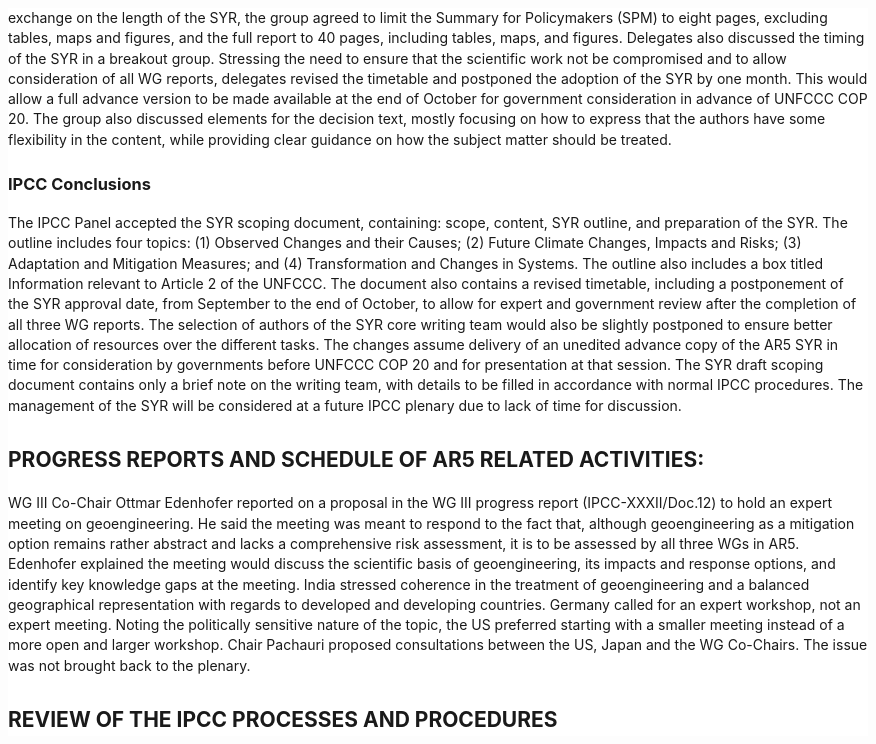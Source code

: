 exchange on the length of the SYR, the group agreed to limit the Summary for Policymakers (SPM) to eight pages, excluding tables, maps and figures, and the full report to 40 pages, including tables, maps, and figures. Delegates also discussed the timing of the SYR in a breakout group. Stressing the need to ensure that the scientific work not be compromised and to allow consideration of all WG reports, delegates revised the timetable and postponed the adoption of the SYR by one month. This would allow a full advance version to be made available at the end of October for government consideration in advance of UNFCCC COP 20. The group also discussed elements for the decision text, mostly focusing on how to express that the authors have some flexibility in the content, while providing clear guidance on how the subject matter should be treated.

###     IPCC Conclusions

The IPCC Panel accepted the SYR scoping document, containing: scope, content, SYR outline, and preparation of the SYR. The outline includes four topics: (1) Observed Changes and their Causes; (2) Future Climate Changes, Impacts and Risks; (3) Adaptation and Mitigation Measures; and (4) Transformation and Changes in Systems. The outline also includes a box titled Information relevant to Article 2 of the UNFCCC. The document also contains a revised timetable, including a postponement of the SYR approval date, from September to the end of October, to allow for expert and government review after the completion of all three WG reports. The selection of authors of the SYR core writing team would also be slightly postponed to ensure better allocation of resources over the different tasks. The changes assume delivery of an unedited advance copy of the AR5 SYR in time for consideration by governments before UNFCCC COP 20 and for presentation at that session. The SYR draft scoping document contains only a brief note on the writing team, with details to be filled in accordance with normal IPCC procedures. The management of the SYR will be considered at a future IPCC plenary due to lack of time for discussion.

## PROGRESS REPORTS AND SCHEDULE OF AR5 RELATED ACTIVITIES:

WG III Co-Chair Ottmar Edenhofer reported on a proposal in the WG III progress report (IPCC-XXXII/Doc.12) to hold an expert meeting on geoengineering. He said the meeting was meant to respond to the fact that, although geoengineering as a mitigation option remains rather abstract and lacks a comprehensive risk assessment, it is to be assessed by all three WGs in AR5. Edenhofer explained the meeting would discuss the scientific basis of geoengineering, its impacts and response options, and identify key knowledge gaps at the meeting. India stressed coherence in the treatment of geoengineering and a balanced geographical representation with regards to developed and developing countries. Germany called for an expert workshop, not an expert meeting. Noting the politically sensitive nature of the topic, the US preferred starting with a smaller meeting instead of a more open and larger workshop. Chair Pachauri proposed consultations between the US, Japan and the WG Co-Chairs. The issue was not brought back to the plenary.

## REVIEW OF THE IPCC PROCESSES AND PROCEDURES
